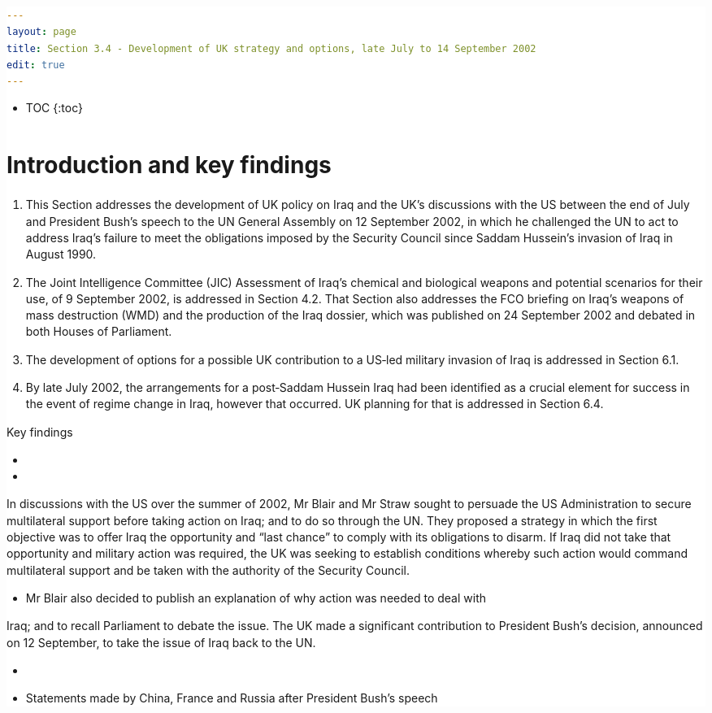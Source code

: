 ```yaml
---
layout: page
title: Section 3.4 - Development of UK strategy and options, late July to 14 September 2002
edit: true
---
```


* TOC
{:toc}

# Introduction and key findings

1.  This Section addresses the development of UK policy on Iraq and the UK’s 
discussions with the US between the end of July and President Bush’s speech to the 
UN General Assembly on 12 September 2002, in which he challenged the UN to act 
to address Iraq’s failure to meet the obligations imposed by the Security Council since 
Saddam Hussein’s invasion of Iraq in August 1990. 

2.  The Joint Intelligence Committee (JIC) Assessment of Iraq’s chemical and biological 
weapons and potential scenarios for their use, of 9 September 2002, is addressed in 
Section 4.2. That Section also addresses the FCO briefing on Iraq’s weapons of mass 
destruction (WMD) and the production of the Iraq dossier, which was published on 
24 September 2002 and debated in both Houses of Parliament.

3.  The development of options for a possible UK contribution to a US‑led military 
invasion of Iraq is addressed in Section 6.1. 

4.  By late July 2002, the arrangements for a post‑Saddam Hussein Iraq had been 
identified as a crucial element for success in the event of regime change in Iraq, 
however that occurred. UK planning for that is addressed in Section 6.4.

Key findings

* 

* 

In discussions with the US over the summer of 2002, Mr Blair and Mr Straw sought 
to persuade the US Administration to secure multilateral support before taking 
action on Iraq; and to do so through the UN. They proposed a strategy in which the 
first objective was to offer Iraq the opportunity and “last chance” to comply with its 
obligations to disarm. 
If Iraq did not take that opportunity and military action was required, the UK was 
seeking to establish conditions whereby such action would command multilateral 
support and be taken with the authority of the Security Council.

*  Mr Blair also decided to publish an explanation of why action was needed to deal with 

Iraq; and to recall Parliament to debate the issue. 
The UK made a significant contribution to President Bush’s decision, announced on 
12 September, to take the issue of Iraq back to the UN.

* 

*  Statements made by China, France and Russia after President Bush’s speech 
